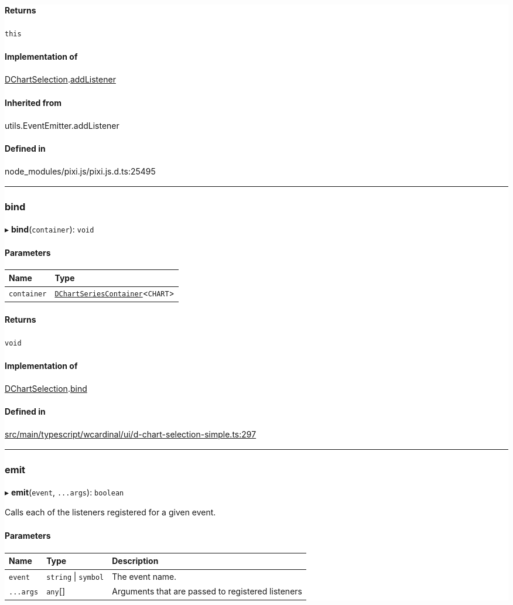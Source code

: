 #### Returns

`this`

#### Implementation of

[DChartSelection](../interfaces/DChartSelection.md).[addListener](../interfaces/DChartSelection.md#addlistener)

#### Inherited from

utils.EventEmitter.addListener

#### Defined in

node_modules/pixi.js/pixi.js.d.ts:25495

___

### bind

▸ **bind**(`container`): `void`

#### Parameters

| Name | Type |
| :------ | :------ |
| `container` | [`DChartSeriesContainer`](../interfaces/DChartSeriesContainer.md)\<`CHART`\> |

#### Returns

`void`

#### Implementation of

[DChartSelection](../interfaces/DChartSelection.md).[bind](../interfaces/DChartSelection.md#bind)

#### Defined in

[src/main/typescript/wcardinal/ui/d-chart-selection-simple.ts:297](https://github.com/winter-cardinal/winter-cardinal-ui/blob/v0.457.0/src/main/typescript/wcardinal/ui/d-chart-selection-simple.ts#L297)

___

### emit

▸ **emit**(`event`, `...args`): `boolean`

Calls each of the listeners registered for a given event.

#### Parameters

| Name | Type | Description |
| :------ | :------ | :------ |
| `event` | `string` \| `symbol` | The event name. |
| `...args` | `any`[] | Arguments that are passed to registered listeners |
